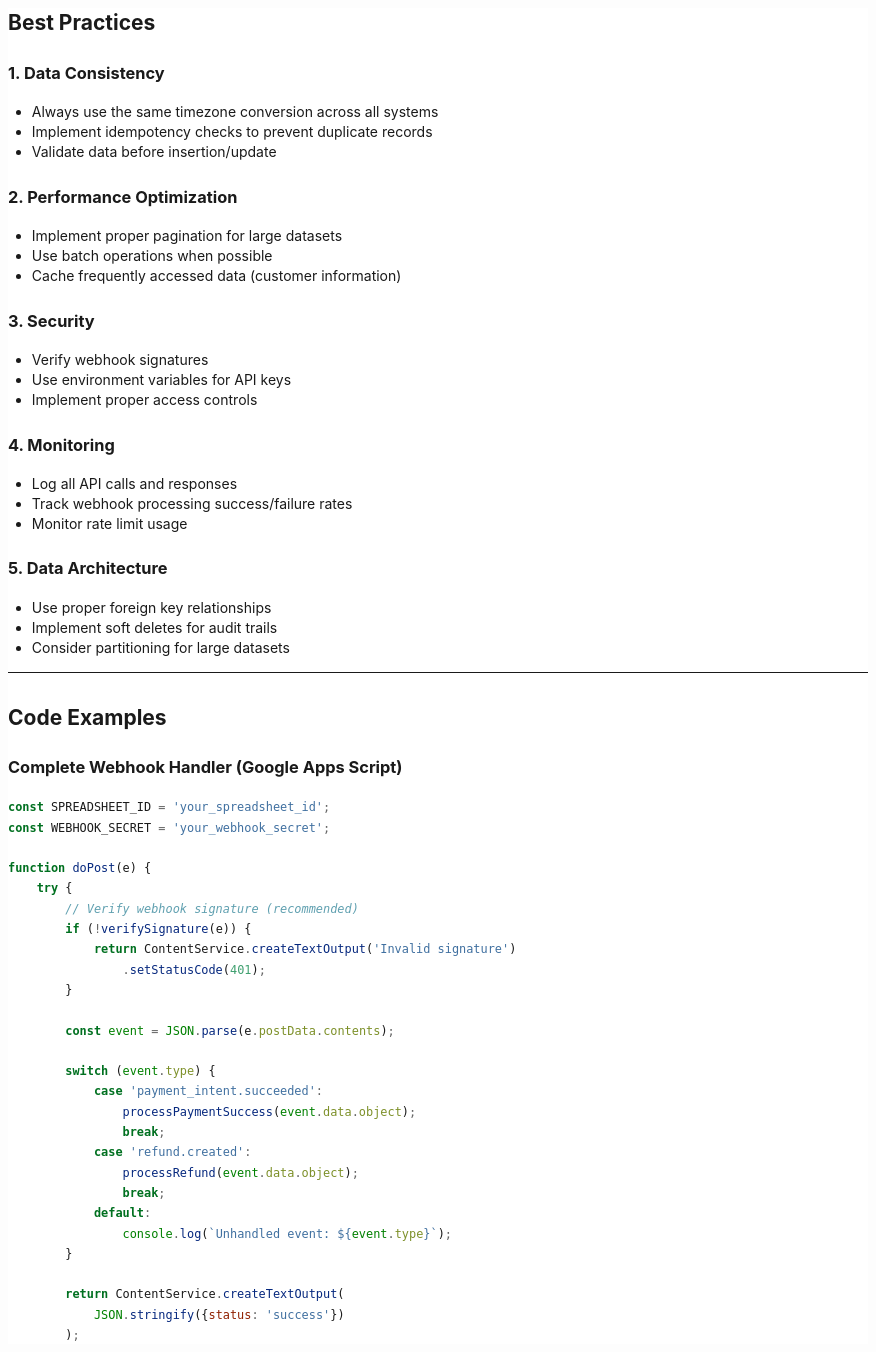 
## Best Practices

### 1. Data Consistency
- Always use the same timezone conversion across all systems
- Implement idempotency checks to prevent duplicate records
- Validate data before insertion/update

### 2. Performance Optimization
- Implement proper pagination for large datasets
- Use batch operations when possible
- Cache frequently accessed data (customer information)

### 3. Security
- Verify webhook signatures
- Use environment variables for API keys
- Implement proper access controls

### 4. Monitoring
- Log all API calls and responses
- Track webhook processing success/failure rates
- Monitor rate limit usage

### 5. Data Architecture
- Use proper foreign key relationships
- Implement soft deletes for audit trails
- Consider partitioning for large datasets

---

## Code Examples

### Complete Webhook Handler (Google Apps Script)
```javascript
const SPREADSHEET_ID = 'your_spreadsheet_id';
const WEBHOOK_SECRET = 'your_webhook_secret';

function doPost(e) {
    try {
        // Verify webhook signature (recommended)
        if (!verifySignature(e)) {
            return ContentService.createTextOutput('Invalid signature')
                .setStatusCode(401);
        }
        
        const event = JSON.parse(e.postData.contents);
        
        switch (event.type) {
            case 'payment_intent.succeeded':
                processPaymentSuccess(event.data.object);
                break;
            case 'refund.created':
                processRefund(event.data.object);
                break;
            default:
                console.log(`Unhandled event: ${event.type}`);
        }
        
        return ContentService.createTextOutput(
            JSON.stringify({status: 'success'})
        );
```
